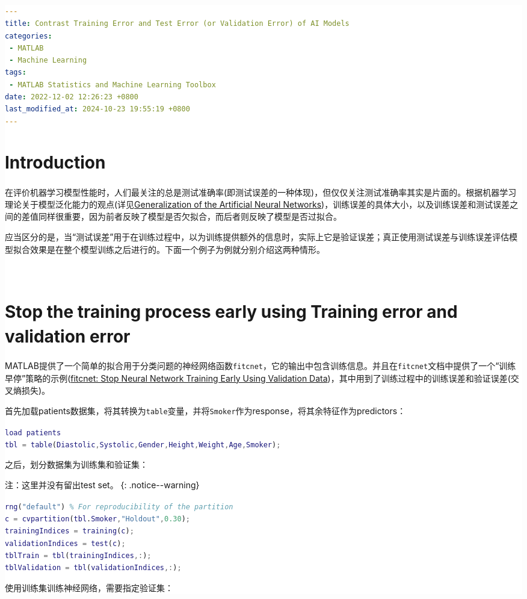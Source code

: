 ```yaml
---
title: Contrast Training Error and Test Error (or Validation Error) of AI Models
categories: 
 - MATLAB
 - Machine Learning
tags:
 - MATLAB Statistics and Machine Learning Toolbox
date: 2022-12-02 12:26:23 +0800
last_modified_at: 2024-10-23 19:55:19 +0800
---
```


# Introduction

在评价机器学习模型性能时，人们最关注的总是测试准确率(即测试误差的一种体现)，但仅仅关注测试准确率其实是片面的。根据机器学习理论关于模型泛化能力的观点(详见[Generalization of the Artificial Neural Networks](http://whatastarrynight.com/machine%20learning/Generalization-of-the-artificial-neural-networks/))，训练误差的具体大小，以及训练误差和测试误差之间的差值同样很重要，因为前者反映了模型是否欠拟合，而后者则反映了模型是否过拟合。

应当区分的是，当“测试误差”用于在训练过程中，以为训练提供额外的信息时，实际上它是验证误差；真正使用测试误差与训练误差评估模型拟合效果是在整个模型训练之后进行的。下面一个例子为例就分别介绍这两种情形。

<br>

# Stop the training process early using Training error and validation error

MATLAB提供了一个简单的拟合用于分类问题的神经网络函数`fitcnet`，它的输出中包含训练信息。并且在`fitcnet`文档中提供了一个“训练早停”策略的示例([fitcnet: Stop Neural Network Training Early Using Validation Data](https://ww2.mathworks.cn/help/stats/fitcnet.html#mw_d5cde214-3dc8-4fd5-8dc0-56ec49efcb1e))，其中用到了训练过程中的训练误差和验证误差(交叉熵损失)。

首先加载patients数据集，将其转换为`table`变量，并将`Smoker`作为response，将其余特征作为predictors：

```matlab
load patients
tbl = table(Diastolic,Systolic,Gender,Height,Weight,Age,Smoker);
```

之后，划分数据集为训练集和验证集：

注：这里并没有留出test set。
{: .notice--warning}

```matlab
rng("default") % For reproducibility of the partition
c = cvpartition(tbl.Smoker,"Holdout",0.30);
trainingIndices = training(c);
validationIndices = test(c);
tblTrain = tbl(trainingIndices,:);
tblValidation = tbl(validationIndices,:);
```

使用训练集训练神经网络，需要指定验证集：
